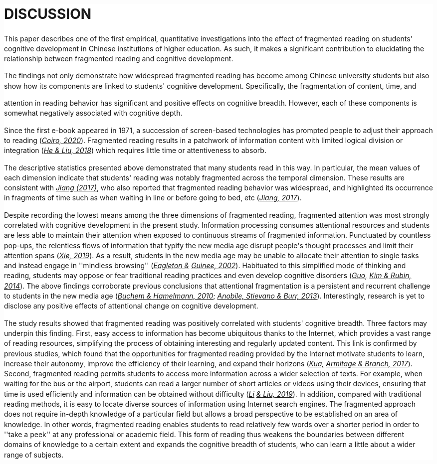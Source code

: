 # DISCUSSION

This paper describes one of the first empirical, quantitative investigations into the effect of fragmented reading on students' cognitive development in Chinese institutions of higher education. As such, it makes a significant contribution to elucidating the relationship between fragmented reading and cognitive development.

The findings not only demonstrate how widespread fragmented reading has become among Chinese university students but also show how its components are linked to students' cognitive development. Specifically, the fragmentation of content, time, and

attention in reading behavior has significant and positive effects on cognitive breadth. However, each of these components is somewhat negatively associated with cognitive depth.

Since the first e-book appeared in 1971, a succession of screen-based technologies has prompted people to adjust their approach to reading (*[Coiro, 2020](#page-14-9)*). Fragmented reading results in a patchwork of information content with limited logical division or integration (*[He & Liu, 2018](#page-15-12)*) which requires little time or attentiveness to absorb.

The descriptive statistics presented above demonstrated that many students read in this way. In particular, the mean values of each dimension indicate that students' reading was notably fragmented across the temporal dimension. These results are consistent with *[Jiang \(2017\)](#page-15-11)*, who also reported that fragmented reading behavior was widespread, and highlighted its occurrence in fragments of time such as when waiting in line or before going to bed, etc (*[Jiang, 2017](#page-15-11)*).

Despite recording the lowest means among the three dimensions of fragmented reading, fragmented attention was most strongly correlated with cognitive development in the present study. Information processing consumes attentional resources and students are less able to maintain their attention when exposed to continuous streams of fragmented information. Punctuated by countless pop-ups, the relentless flows of information that typify the new media age disrupt people's thought processes and limit their attention spans (*[Xie, 2019](#page-17-7)*). As a result, students in the new media age may be unable to allocate their attention to single tasks and instead engage in ''mindless browsing'' (*[Eagleton &](#page-14-10) [Guinee, 2002](#page-14-10)*). Habituated to this simplified mode of thinking and reading, students may oppose or fear traditional reading practices and even develop cognitive disorders (*[Guo,](#page-15-17) [Kim & Rubin,](#page-15-17) [2014](#page-15-17)*). The above findings corroborate previous conclusions that attentional fragmentation is a persistent and recurrent challenge to students in the new media age (*[Buchem & Hamelmann, 2010](#page-14-11)*; *[Anobile, Stievano & Burr, 2013](#page-13-6)*). Interestingly, research is yet to disclose any positive effects of attentional change on cognitive development.

The study results showed that fragmented reading was positively correlated with students' cognitive breadth. Three factors may underpin this finding. First, easy access to information has become ubiquitous thanks to the Internet, which provides a vast range of reading resources, simplifying the process of obtaining interesting and regularly updated content. This link is confirmed by previous studies, which found that the opportunities for fragmented reading provided by the Internet motivate students to learn, increase their autonomy, improve the efficiency of their learning, and expand their horizons (*[Kua,](#page-15-5) [Armitage & Branch, 2017](#page-15-5)*). Second, fragmented reading permits students to access more information across a wider selection of texts. For example, when waiting for the bus or the airport, students can read a larger number of short articles or videos using their devices, ensuring that time is used efficiently and information can be obtained without difficulty (*[Li](#page-16-9) [& Liu, 2019](#page-16-9)*). In addition, compared with traditional reading methods, it is easy to locate diverse sources of information using Internet search engines. The fragmented approach does not require in-depth knowledge of a particular field but allows a broad perspective to be established on an area of knowledge. In other words, fragmented reading enables students to read relatively few words over a shorter period in order to ''take a peek'' at any professional or academic field. This form of reading thus weakens the boundaries between different domains of knowledge to a certain extent and expands the cognitive breadth of students, who can learn a little about a wider range of subjects.
